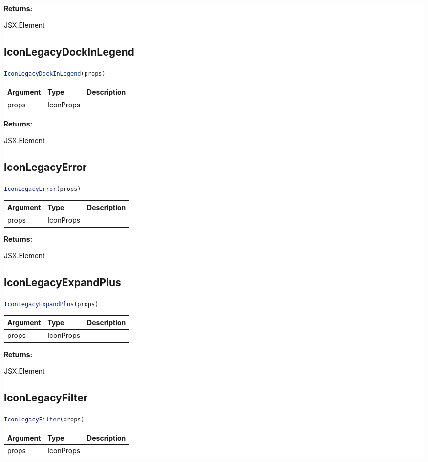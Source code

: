<b>Returns:</b>

JSX.Element

## IconLegacyDockInLegend

```typescript
IconLegacyDockInLegend(props)
```

|  Argument | Type | Description |
|  :--- | :--- | :--- |
|  props | IconProps |  |

<b>Returns:</b>

JSX.Element

## IconLegacyError

```typescript
IconLegacyError(props)
```

|  Argument | Type | Description |
|  :--- | :--- | :--- |
|  props | IconProps |  |

<b>Returns:</b>

JSX.Element

## IconLegacyExpandPlus

```typescript
IconLegacyExpandPlus(props)
```

|  Argument | Type | Description |
|  :--- | :--- | :--- |
|  props | IconProps |  |

<b>Returns:</b>

JSX.Element

## IconLegacyFilter

```typescript
IconLegacyFilter(props)
```

|  Argument | Type | Description |
|  :--- | :--- | :--- |
|  props | IconProps |  |
